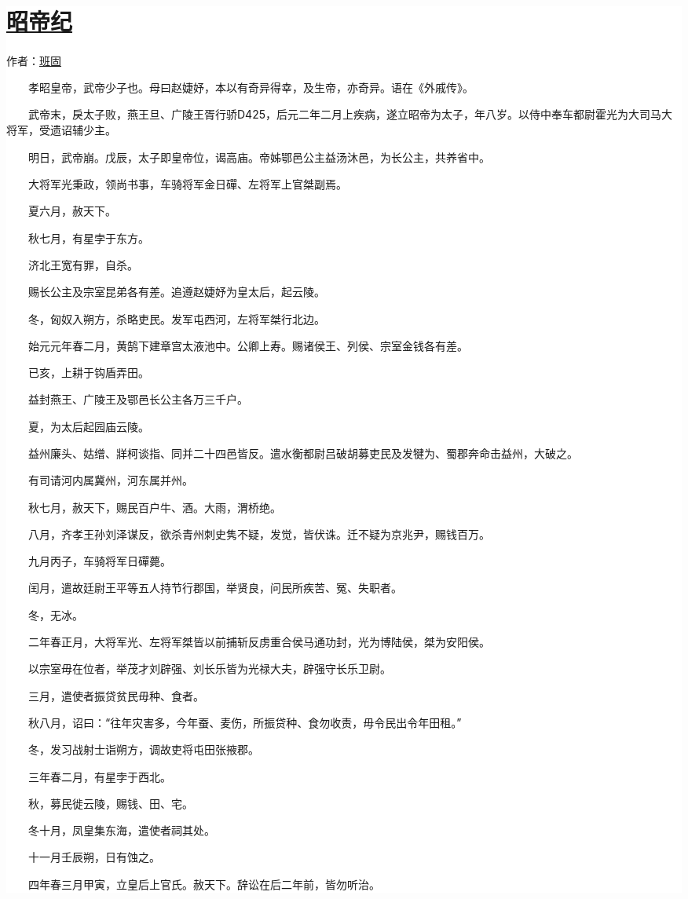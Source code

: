 # [昭帝纪](http://so.gushiwen.org/guwen/bookv_3747.aspx)

作者：[班固](http://so.gushiwen.org/author_398.aspx)

　　孝昭皇帝，武帝少子也。母曰赵婕妤，本以有奇异得幸，及生帝，亦奇异。语在《外戚传》。

　　武帝末，戾太子败，燕王旦、广陵王胥行骄D425，后元二年二月上疾病，遂立昭帝为太子，年八岁。以侍中奉车都尉霍光为大司马大将军，受遗诏辅少主。

　　明日，武帝崩。戊辰，太子即皇帝位，谒高庙。帝姊鄂邑公主益汤沐邑，为长公主，共养省中。

　　大将军光秉政，领尚书事，车骑将军金日磾、左将军上官桀副焉。

　　夏六月，赦天下。

　　秋七月，有星孛于东方。

　　济北王宽有罪，自杀。

　　赐长公主及宗室昆弟各有差。追遵赵婕妤为皇太后，起云陵。

　　冬，匈奴入朔方，杀略吏民。发军屯西河，左将军桀行北边。

　　始元元年春二月，黄鹄下建章宫太液池中。公卿上寿。赐诸侯王、列侯、宗室金钱各有差。

　　已亥，上耕于钩盾弄田。

　　益封燕王、广陵王及鄂邑长公主各万三千户。

　　夏，为太后起园庙云陵。

　　益州廉头、姑缯、牂柯谈指、同并二十四邑皆反。遣水衡都尉吕破胡募吏民及发犍为、蜀郡奔命击益州，大破之。

　　有司请河内属冀州，河东属并州。

　　秋七月，赦天下，赐民百户牛、酒。大雨，渭桥绝。

　　八月，齐孝王孙刘泽谋反，欲杀青州刺史隽不疑，发觉，皆伏诛。迁不疑为京兆尹，赐钱百万。

　　九月丙子，车骑将军日磾薨。

　　闰月，遣故廷尉王平等五人持节行郡国，举贤良，问民所疾苦、冤、失职者。

　　冬，无冰。

　　二年春正月，大将军光、左将军桀皆以前捕斩反虏重合侯马通功封，光为博陆侯，桀为安阳侯。

　　以宗室毋在位者，举茂才刘辟强、刘长乐皆为光禄大夫，辟强守长乐卫尉。

　　三月，遣使者振贷贫民毋种、食者。

　　秋八月，诏曰：“往年灾害多，今年蚕、麦伤，所振贷种、食勿收责，毋令民出令年田租。”

　　冬，发习战射士诣朔方，调故吏将屯田张掖郡。

　　三年春二月，有星孛于西北。

　　秋，募民徙云陵，赐钱、田、宅。

　　冬十月，凤皇集东海，遣使者祠其处。

　　十一月壬辰朔，日有蚀之。

　　四年春三月甲寅，立皇后上官氏。赦天下。辞讼在后二年前，皆勿听治。
